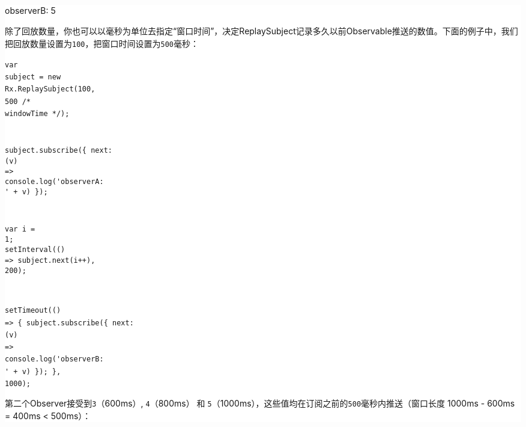 <span class="hljs-symbol">observerB:</span> <span class="hljs-number">5</span></code></pre>
<p>除了回放数量，你也可以以毫秒为单位去指定“窗口时间”，决定ReplaySubject记录多久以前Observable推送的数值。下面的例子中，我们把回放数量设置为<code>100</code>，把窗口时间设置为<code>500</code>毫秒：</p>
<div class="widget-codetool" style="display:none;">
      <div class="widget-codetool--inner">
      <span class="selectCode code-tool" data-toggle="tooltip" data-placement="top" title="" data-original-title="全选"></span>
      <span type="button" class="copyCode code-tool" data-toggle="tooltip" data-placement="top" data-clipboard-text="var subject = new Rx.ReplaySubject(100, 500 /* windowTime */);

subject.subscribe({
  next: (v) => console.log('observerA: ' + v)
});

var i = 1;
setInterval(() => subject.next(i++), 200);

setTimeout(() => {
  subject.subscribe({
    next: (v) => console.log('observerB: ' + v)
  });
}, 1000);" title="" data-original-title="复制"></span>
      <span type="button" class="saveToNote code-tool" data-toggle="tooltip" data-placement="top" title="" data-original-title="放进笔记"></span>
      </div>
      </div><pre class="javascript hljs"><code class="js"><span class="hljs-keyword">var</span> subject = <span class="hljs-keyword">new</span> Rx.ReplaySubject(<span class="hljs-number">100</span>, <span class="hljs-number">500</span> <span class="hljs-comment">/* windowTime */</span>);

subject.subscribe({
  <span class="hljs-attr">next</span>: <span class="hljs-function">(<span class="hljs-params">v</span>) =&gt;</span> <span class="hljs-built_in">console</span>.log(<span class="hljs-string">'observerA: '</span> + v)
});

<span class="hljs-keyword">var</span> i = <span class="hljs-number">1</span>;
setInterval(<span class="hljs-function"><span class="hljs-params">()</span> =&gt;</span> subject.next(i++), <span class="hljs-number">200</span>);

setTimeout(<span class="hljs-function"><span class="hljs-params">()</span> =&gt;</span> {
  subject.subscribe({
    <span class="hljs-attr">next</span>: <span class="hljs-function">(<span class="hljs-params">v</span>) =&gt;</span> <span class="hljs-built_in">console</span>.log(<span class="hljs-string">'observerB: '</span> + v)
  });
}, <span class="hljs-number">1000</span>);</code></pre>
<p>第二个Observer接受到<code>3</code>（600ms）, <code>4</code>（800ms） 和 <code>5</code>（1000ms），这些值均在订阅之前的<code>500</code>毫秒内推送（窗口长度 1000ms - 600ms = 400ms &lt; 500ms）：</p>
<div class="widget-codetool" style="display:none;">
      <div class="widget-codetool--inner">
      <span class="selectCode code-tool" data-toggle="tooltip" data-placement="top" title="" data-original-title="全选"></span>
      <span type="button" class="copyCode code-tool" data-toggle="tooltip" data-placement="top" data-clipboard-text="
observerA: 1
observerA: 2
observerA: 3
observerA: 4
observerA: 5
observerB: 3
observerB: 4
observerB: 5
observerA: 6
observerB: 6
..." title="" data-original-title="复制"></span>